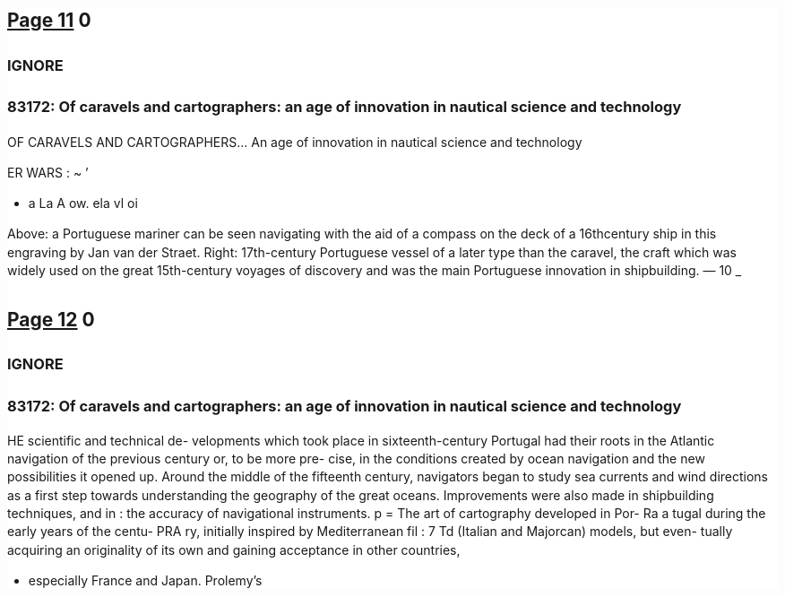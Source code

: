 ## [Page 11](https://demo.humlab.umu.se/courier/083185engo.pdf#page=11) 0

### IGNORE

  


### 83172: Of caravels and cartographers: an age of innovation in nautical science and technology

OF CARAVELS AND 
CARTOGRAPHERS... 
An age of innovation in nautical science and technology 
   
  
       
ER 
WARS : 
~ ’ 
* a La A 
ow. ela vl 
oi 
  
  
    
  
   
       
Above: a Portuguese mariner can be seen navigating with the aid of a compass on the deck of a 
16thcentury ship in this engraving by Jan van der Straet. Right: 17th-century Portuguese vessel 
of a later type than the caravel, the craft which was widely used on the great 15th-century 
voyages of discovery and was the main Portuguese innovation in shipbuilding. 
— 10 _

## [Page 12](https://demo.humlab.umu.se/courier/083185engo.pdf#page=12) 0

### IGNORE

  


### 83172: Of caravels and cartographers: an age of innovation in nautical science and technology

HE scientific and technical de- 
velopments which took place in 
sixteenth-century Portugal had 
their roots in the Atlantic navigation of 
the previous century or, to be more pre- 
cise, in the conditions created by ocean 
navigation and the new possibilities it 
opened up. 
Around the middle of the fifteenth 
century, navigators began to study sea 
currents and wind directions as a first step 
towards understanding the geography of 
the great oceans. Improvements were also 
made in shipbuilding techniques, and in 
: the accuracy of navigational instruments. 
p = The art of cartography developed in Por- 
Ra a tugal during the early years of the centu- 
PRA ry, initially inspired by Mediterranean 
fil : 7 Td (Italian and Majorcan) models, but even- 
tually acquiring an originality of its own 
and gaining acceptance in other countries, 
- especially France and Japan. Prolemy’s 